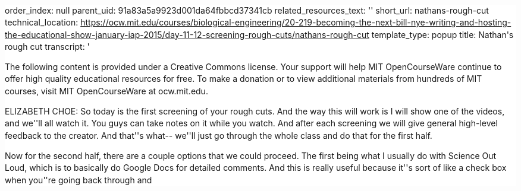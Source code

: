 order_index: null
parent_uid: 91a83a5a9923d001da64fbbcd37341cb
related_resources_text: ''
short_url: nathans-rough-cut
technical_location: https://ocw.mit.edu/courses/biological-engineering/20-219-becoming-the-next-bill-nye-writing-and-hosting-the-educational-show-january-iap-2015/day-11-12-screening-rough-cuts/nathans-rough-cut
template_type: popup
title: Nathan's rough cut
transcript: '<p><span m="80">The</span> <span m="170">following</span> <span m="610">content</span>
  <span m="1120">is</span> <span m="1230">provided</span> <span m="1670">under</span>
  <span m="1940">a</span> <span m="1980">Creative</span> <span m="2430">Commons</span>
  <span m="2830">license.</span> <span m="3810">Your</span> <span m="3910">support</span>
  <span m="4420">will</span> <span m="4560">help</span> <span m="4820">MIT</span>
  <span m="5310">OpenCourseWare</span> <span m="6050">continue</span> <span m="6540">to</span>
  <span m="6680">offer</span> <span m="7000">high</span> <span m="7210">quality</span>
  <span m="7730">educational</span> <span m="8360">resources</span> <span m="8950">for</span>
  <span m="9090">free.</span> <span m="10160">To</span> <span m="10260">make</span>
  <span m="10350">a</span> <span m="10400">donation</span> <span m="11090">or</span>
  <span m="11340">to</span> <span m="11450">view</span> <span m="11670">additional</span>
  <span m="12070">materials</span> <span m="12690">from</span> <span m="12860">hundreds</span>
  <span m="13190">of</span> <span m="13300">MIT</span> <span m="13680">courses,</span>
  <span m="15000">visit</span> <span m="15160">MIT</span> <span m="15690">OpenCourseWare</span>
  <span m="16600">at</span> <span m="16800">ocw.mit.edu.</span></p><p><span m="21730">ELIZABETH
  CHOE: So</span> <span m="22040">today</span> <span m="22420">is</span> <span m="22630">the</span>
  <span m="23470">first</span> <span m="23740">screening</span> <span m="24350">of</span>
  <span m="24800">your rough</span> <span m="25250">cuts.</span> <span m="26270">And</span>
  <span m="26460">the</span> <span m="26550">way</span> <span m="26710">this</span>
  <span m="26920">will</span> <span m="27040">work</span> <span m="27360">is</span>
  <span m="27890">I</span> <span m="28090">will</span> <span m="28790">show</span>
  <span m="29700">one</span> <span m="29940">of</span> <span m="29990">the</span>
  <span m="30050">videos,</span> <span m="30610">and</span> <span m="31020">we''ll
  all</span> <span m="31305">watch</span> <span m="31590">it.</span> <span m="31780">You</span>
  <span m="31860">guys</span> <span m="32080">can</span> <span m="32369">take</span>
  <span m="33490">notes</span> <span m="33730">on</span> <span m="33880">it</span>
  <span m="34110">while</span> <span m="34310">you</span> <span m="34440">watch.</span>
  <span m="35300">And</span> <span m="35430">after</span> <span m="35730">each</span>
  <span m="35960">screening</span> <span m="36560">we</span> <span m="36740">will</span>
  <span m="36900">give</span> <span m="37220">general</span> <span m="37790">high-level</span>
  <span m="38220">feedback</span> <span m="38940">to</span> <span m="39330">the</span>
  <span m="39430">creator.</span> <span m="41440">And</span> <span m="42040">that''s</span>
  <span m="42300">what--</span> <span m="42400">we''ll</span> <span m="42520">just</span>
  <span m="42720">go</span> <span m="42860">through</span> <span m="43180">the</span>
  <span m="43240">whole</span> <span m="43440">class</span> <span m="43830">and</span>
  <span m="43930">do</span> <span m="44010">that</span> <span m="44200">for</span>
  <span m="44280">the</span> <span m="44350">first</span> <span m="44660">half.</span></p><p><span
  m="45120">Now</span> <span m="45240">for</span> <span m="45370">the</span> <span
  m="45460">second</span> <span m="45740">half,</span> <span m="46210">there</span>
  <span m="46480">are</span> <span m="46580">a</span> <span m="46640">couple</span>
  <span m="46910">options</span> <span m="48220">that</span> <span m="48390">we</span>
  <span m="48510">could</span> <span m="48780">proceed.</span> <span m="49510">The</span>
  <span m="49590">first</span> <span m="50020">being</span> <span m="50830">what</span>
  <span m="51160">I</span> <span m="51350">usually</span> <span m="51710">do</span>
  <span m="51950">with</span> <span m="52080">Science</span> <span m="52420">Out</span>
  <span m="52530">Loud,</span> <span m="53350">which</span> <span m="53670">is</span>
  <span m="54120">to</span> <span m="56180">basically</span> <span m="56610">do</span>
  <span m="56760">Google</span> <span m="57090">Docs</span> <span m="58090">for</span>
  <span m="58260">detailed</span> <span m="58680">comments.</span> <span m="59380">And</span>
  <span m="59460">this</span> <span m="59610">is</span> <span m="59760">really</span>
  <span m="60040">useful</span> <span m="60450">because</span> <span m="60630">it''s</span>
  <span m="60770">sort</span> <span m="60950">of</span> <span m="61010">like</span>
  <span m="61180">a</span> <span m="61260">check</span> <span m="61510">box</span>
  <span m="62600">when</span> <span m="62730">you''re</span> <span m="62860">going</span>
  <span m="63080">back</span> <span m="63350">through</span> <span m="63770">and</span>